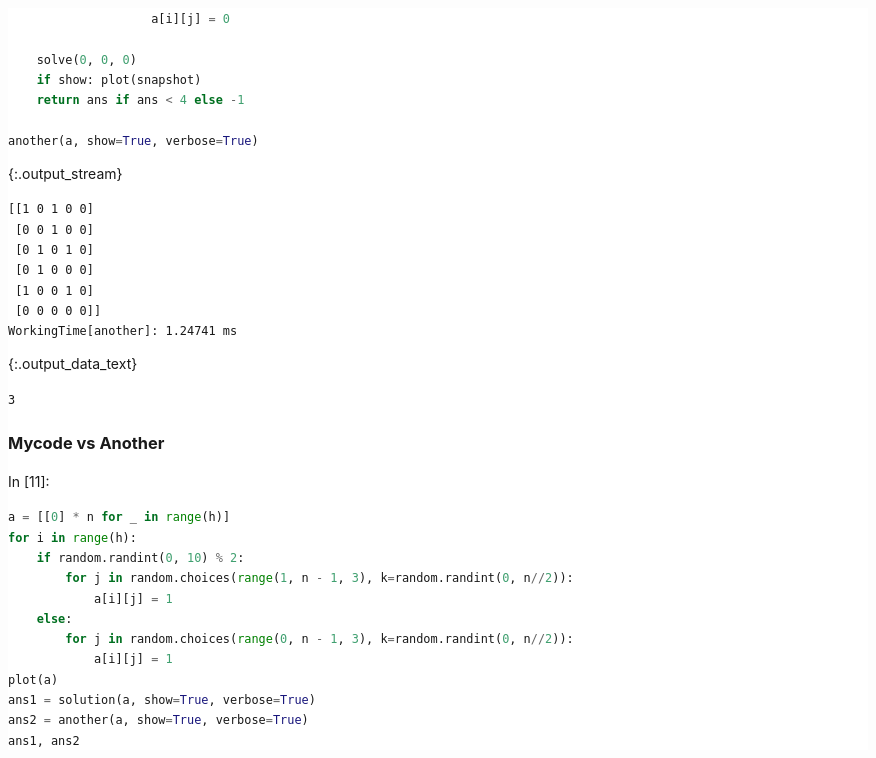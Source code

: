 ```python
                    a[i][j] = 0

    solve(0, 0, 0)
    if show: plot(snapshot)
    return ans if ans < 4 else -1

another(a, show=True, verbose=True)
```

</div>

{:.output_stream}

```
[[1 0 1 0 0]
 [0 0 1 0 0]
 [0 1 0 1 0]
 [0 1 0 0 0]
 [1 0 0 1 0]
 [0 0 0 0 0]]
WorkingTime[another]: 1.24741 ms

```




{:.output_data_text}

```
3
```



### Mycode vs Another

<div class="prompt input_prompt">
In&nbsp;[11]:
</div>

<div class="input_area" markdown="1">

```python
a = [[0] * n for _ in range(h)] 
for i in range(h):
    if random.randint(0, 10) % 2:
        for j in random.choices(range(1, n - 1, 3), k=random.randint(0, n//2)):
            a[i][j] = 1
    else:
        for j in random.choices(range(0, n - 1, 3), k=random.randint(0, n//2)):
            a[i][j] = 1
plot(a)
ans1 = solution(a, show=True, verbose=True)
ans2 = another(a, show=True, verbose=True)
ans1, ans2
```

